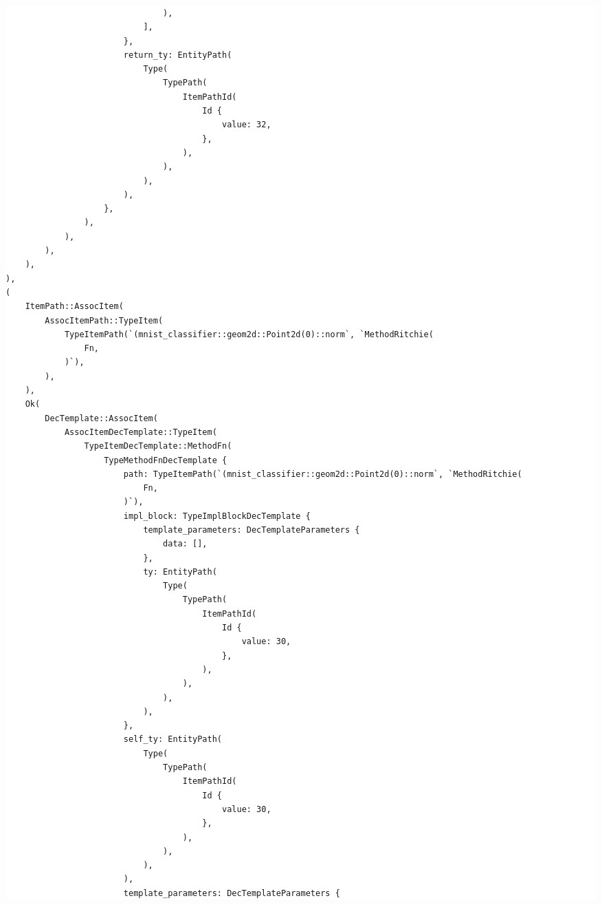                                     ),
                                ],
                            },
                            return_ty: EntityPath(
                                Type(
                                    TypePath(
                                        ItemPathId(
                                            Id {
                                                value: 32,
                                            },
                                        ),
                                    ),
                                ),
                            ),
                        },
                    ),
                ),
            ),
        ),
    ),
    (
        ItemPath::AssocItem(
            AssocItemPath::TypeItem(
                TypeItemPath(`(mnist_classifier::geom2d::Point2d(0)::norm`, `MethodRitchie(
                    Fn,
                )`),
            ),
        ),
        Ok(
            DecTemplate::AssocItem(
                AssocItemDecTemplate::TypeItem(
                    TypeItemDecTemplate::MethodFn(
                        TypeMethodFnDecTemplate {
                            path: TypeItemPath(`(mnist_classifier::geom2d::Point2d(0)::norm`, `MethodRitchie(
                                Fn,
                            )`),
                            impl_block: TypeImplBlockDecTemplate {
                                template_parameters: DecTemplateParameters {
                                    data: [],
                                },
                                ty: EntityPath(
                                    Type(
                                        TypePath(
                                            ItemPathId(
                                                Id {
                                                    value: 30,
                                                },
                                            ),
                                        ),
                                    ),
                                ),
                            },
                            self_ty: EntityPath(
                                Type(
                                    TypePath(
                                        ItemPathId(
                                            Id {
                                                value: 30,
                                            },
                                        ),
                                    ),
                                ),
                            ),
                            template_parameters: DecTemplateParameters {